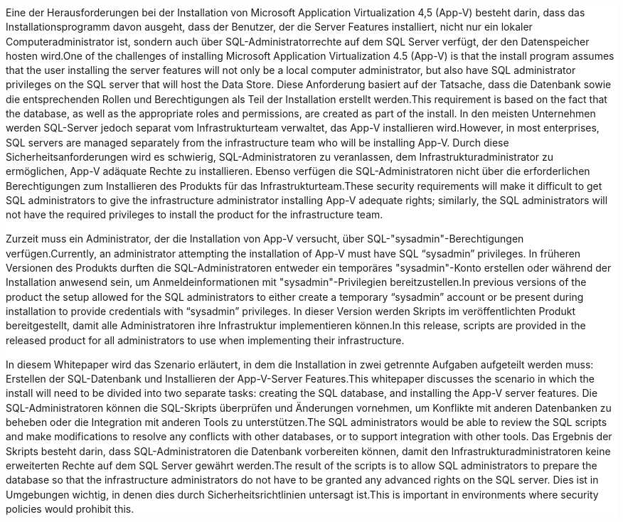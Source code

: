 <span data-ttu-id="4ac4d-109">Eine der Herausforderungen bei der Installation von Microsoft Application Virtualization 4,5 (App-V) besteht darin, dass das Installationsprogramm davon ausgeht, dass der Benutzer, der die Server Features installiert, nicht nur ein lokaler Computeradministrator ist, sondern auch über SQL-Administratorrechte auf dem SQL Server verfügt, der den Datenspeicher hosten wird.</span><span class="sxs-lookup"><span data-stu-id="4ac4d-109">One of the challenges of installing Microsoft Application Virtualization 4.5 (App-V) is that the install program assumes that the user installing the server features will not only be a local computer administrator, but also have SQL administrator privileges on the SQL server that will host the Data Store.</span></span> <span data-ttu-id="4ac4d-110">Diese Anforderung basiert auf der Tatsache, dass die Datenbank sowie die entsprechenden Rollen und Berechtigungen als Teil der Installation erstellt werden.</span><span class="sxs-lookup"><span data-stu-id="4ac4d-110">This requirement is based on the fact that the database, as well as the appropriate roles and permissions, are created as part of the install.</span></span> <span data-ttu-id="4ac4d-111">In den meisten Unternehmen werden SQL-Server jedoch separat vom Infrastrukturteam verwaltet, das App-V installieren wird.</span><span class="sxs-lookup"><span data-stu-id="4ac4d-111">However, in most enterprises, SQL servers are managed separately from the infrastructure team who will be installing App-V.</span></span> <span data-ttu-id="4ac4d-112">Durch diese Sicherheitsanforderungen wird es schwierig, SQL-Administratoren zu veranlassen, dem Infrastrukturadministrator zu ermöglichen, App-V adäquate Rechte zu installieren. Ebenso verfügen die SQL-Administratoren nicht über die erforderlichen Berechtigungen zum Installieren des Produkts für das Infrastrukturteam.</span><span class="sxs-lookup"><span data-stu-id="4ac4d-112">These security requirements will make it difficult to get SQL administrators to give the infrastructure administrator installing App-V adequate rights; similarly, the SQL administrators will not have the required privileges to install the product for the infrastructure team.</span></span>

<span data-ttu-id="4ac4d-113">Zurzeit muss ein Administrator, der die Installation von App-V versucht, über SQL-"sysadmin"-Berechtigungen verfügen.</span><span class="sxs-lookup"><span data-stu-id="4ac4d-113">Currently, an administrator attempting the installation of App-V must have SQL “sysadmin” privileges.</span></span> <span data-ttu-id="4ac4d-114">In früheren Versionen des Produkts durften die SQL-Administratoren entweder ein temporäres "sysadmin"-Konto erstellen oder während der Installation anwesend sein, um Anmeldeinformationen mit "sysadmin"-Privilegien bereitzustellen.</span><span class="sxs-lookup"><span data-stu-id="4ac4d-114">In previous versions of the product the setup allowed for the SQL administrators to either create a temporary “sysadmin” account or be present during installation to provide credentials with “sysadmin” privileges.</span></span> <span data-ttu-id="4ac4d-115">In dieser Version werden Skripts im veröffentlichten Produkt bereitgestellt, damit alle Administratoren ihre Infrastruktur implementieren können.</span><span class="sxs-lookup"><span data-stu-id="4ac4d-115">In this release, scripts are provided in the released product for all administrators to use when implementing their infrastructure.</span></span>

<span data-ttu-id="4ac4d-116">In diesem Whitepaper wird das Szenario erläutert, in dem die Installation in zwei getrennte Aufgaben aufgeteilt werden muss: Erstellen der SQL-Datenbank und Installieren der App-V-Server Features.</span><span class="sxs-lookup"><span data-stu-id="4ac4d-116">This whitepaper discusses the scenario in which the install will need to be divided into two separate tasks: creating the SQL database, and installing the App-V server features.</span></span> <span data-ttu-id="4ac4d-117">Die SQL-Administratoren können die SQL-Skripts überprüfen und Änderungen vornehmen, um Konflikte mit anderen Datenbanken zu beheben oder die Integration mit anderen Tools zu unterstützen.</span><span class="sxs-lookup"><span data-stu-id="4ac4d-117">The SQL administrators would be able to review the SQL scripts and make modifications to resolve any conflicts with other databases, or to support integration with other tools.</span></span> <span data-ttu-id="4ac4d-118">Das Ergebnis der Skripts besteht darin, dass SQL-Administratoren die Datenbank vorbereiten können, damit den Infrastrukturadministratoren keine erweiterten Rechte auf dem SQL Server gewährt werden.</span><span class="sxs-lookup"><span data-stu-id="4ac4d-118">The result of the scripts is to allow SQL administrators to prepare the database so that the infrastructure administrators do not have to be granted any advanced rights on the SQL server.</span></span> <span data-ttu-id="4ac4d-119">Dies ist in Umgebungen wichtig, in denen dies durch Sicherheitsrichtlinien untersagt ist.</span><span class="sxs-lookup"><span data-stu-id="4ac4d-119">This is important in environments where security policies would prohibit this.</span></span>
